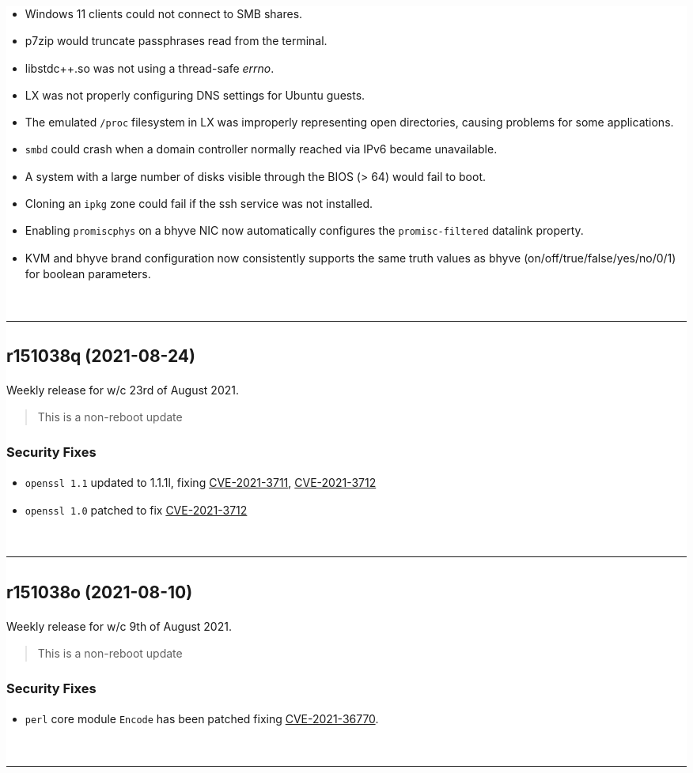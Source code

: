 * Windows 11 clients could not connect to SMB shares.

* p7zip would truncate passphrases read from the terminal.

* libstdc++.so was not using a thread-safe _errno_.

* LX was not properly configuring DNS settings for Ubuntu guests.

* The emulated `/proc` filesystem in LX was improperly representing open
  directories, causing problems for some applications.

* `smbd` could crash when a domain controller normally reached via IPv6 became
  unavailable.

* A system with a large number of disks visible through the BIOS  (> 64) would
  fail to boot.

* Cloning an `ipkg` zone could fail if the ssh service was not installed.

* Enabling `promiscphys` on a bhyve NIC now automatically configures the
  `promisc-filtered` datalink property.

* KVM and bhyve brand configuration now consistently supports the same
  truth values as bhyve (on/off/true/false/yes/no/0/1) for boolean parameters.

<br>

---

## r151038q (2021-08-24)
Weekly release for w/c 23rd of August 2021.
> This is a non-reboot update

### Security Fixes

* `openssl 1.1` updated to 1.1.1l, fixing
  [CVE-2021-3711](https://cve.mitre.org/cgi-bin/cvename.cgi?name=CVE-2021-3711),
  [CVE-2021-3712](https://cve.mitre.org/cgi-bin/cvename.cgi?name=CVE-2021-3712)

* `openssl 1.0` patched to fix
  [CVE-2021-3712](https://cve.mitre.org/cgi-bin/cvename.cgi?name=CVE-2021-3712)

<br>

---

## r151038o (2021-08-10)
Weekly release for w/c 9th of August 2021.
> This is a non-reboot update

### Security Fixes

* `perl` core module `Encode` has been patched fixing
  [CVE-2021-36770](https://cve.mitre.org/cgi-bin/cvename.cgi?name=CVE-2021-36770).

<br>

---